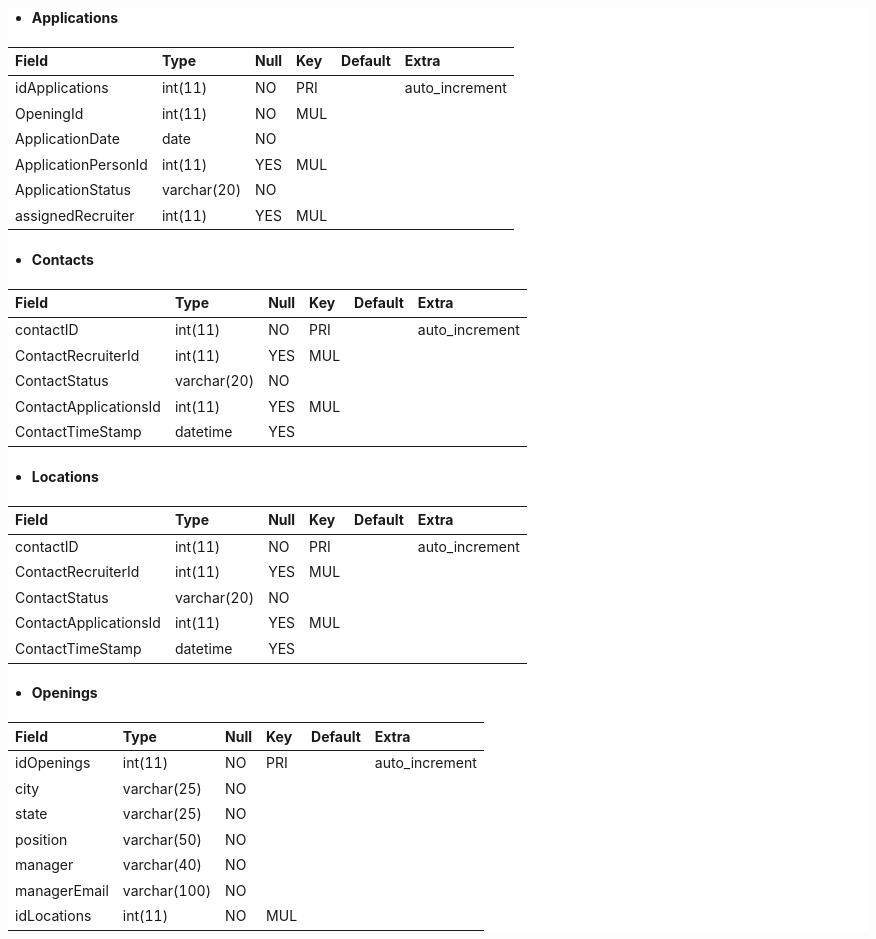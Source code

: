 - #### **Applications**
|Field|Type|Null|Key|Default|Extra|
|:----|:----|:----|:----|:----|:----|
|idApplications|int(11)|NO|PRI| |auto_increment|
|OpeningId|int(11)|NO|MUL| | |
|ApplicationDate|date|NO| | | |
|ApplicationPersonId|int(11)|YES|MUL| | |
|ApplicationStatus|varchar(20)|NO| | | |
|assignedRecruiter|int(11)|YES|MUL| | |


- #### **Contacts**
|Field|Type|Null|Key|Default|Extra|
|:----|:----|:----|:----|:----|:----|
|contactID|int(11)|NO|PRI| |auto_increment|
|ContactRecruiterId|int(11)|YES|MUL| | |
|ContactStatus|varchar(20)|NO| | | |
|ContactApplicationsId|int(11)|YES|MUL| | |
|ContactTimeStamp|datetime|YES| | | |


- #### **Locations**
|Field|Type|Null|Key|Default|Extra|
|:----|:----|:----|:----|:----|:----|
|contactID|int(11)|NO|PRI| |auto_increment|
|ContactRecruiterId|int(11)|YES|MUL| | |
|ContactStatus|varchar(20)|NO| | | |
|ContactApplicationsId|int(11)|YES|MUL| | |
|ContactTimeStamp|datetime|YES| | | |



- #### **Openings**
|Field|Type|Null|Key|Default|Extra|
|:----|:----|:----|:----|:----|:----|
|idOpenings|int(11)|NO|PRI| |auto_increment|
|city|varchar(25)|NO| | | |
|state|varchar(25)|NO| | | |
|position|varchar(50)|NO| | | |
|manager|varchar(40)|NO| | | |
|managerEmail|varchar(100)|NO| | | |
|idLocations|int(11)|NO|MUL| | |
